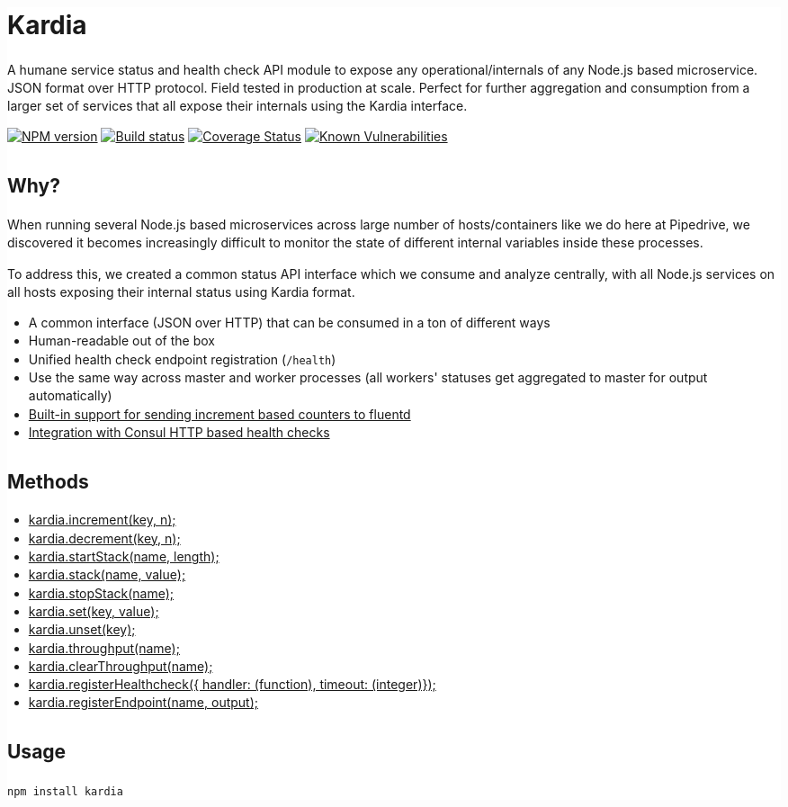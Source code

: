 # Kardia 

A humane service status and health check API module to expose any operational/internals of any Node.js based microservice. JSON format over HTTP protocol. Field tested in production at scale. Perfect for further aggregation and consumption from a larger set of services that all expose their internals using the Kardia interface.

[![NPM version](https://badge.fury.io/js/kardia.svg)](http://badge.fury.io/js/kardia) [![Build status](https://travis-ci.org/pipedrive/kardia.svg)](https://travis-ci.org/pipedrive/kardia) [![Coverage Status](https://coveralls.io/repos/github/pipedrive/kardia/badge.svg?branch=master)](https://coveralls.io/github/pipedrive/kardia?branch=master) [![Known Vulnerabilities](https://snyk.io/test/npm/kardia/badge.svg)](https://snyk.io/test/npm/kardia)


## Why?

When running several Node.js based microservices across large number of hosts/containers like we do here at Pipedrive, we discovered it becomes increasingly difficult to monitor the state of different internal variables inside these processes.

To address this, we created a common status API interface which we consume and analyze centrally, with all Node.js services on all hosts exposing their internal status using Kardia format.

 * A common interface (JSON over HTTP) that can be consumed in a ton of different ways
 * Human-readable out of the box
 * Unified health check endpoint registration (```/health```)
 * Use the same way across master and worker processes (all workers' statuses get aggregated to master for output automatically)
 * [Built-in support for sending increment based counters to fluentd](#using-kardia-to-report-increments-to-fluentd-via-udp)
 * [Integration with Consul HTTP based health checks](#built-in-consul-health-check-integration)

## Methods

 * [kardia.increment(key, n);](#kardiaincrementkey-n)
 * [kardia.decrement(key, n);](#kardiadecrementkey-n)
 * [kardia.startStack(name, length);](#kardiastartstackname-length)
 * [kardia.stack(name, value);](#kardiastackname-value)
 * [kardia.stopStack(name);](#kardiastopstackname)
 * [kardia.set(key, value);](#kardiasetkey-value)
 * [kardia.unset(key);](#kardiaunsetkey)
 * [kardia.throughput(name);](#kardiathroughputname)
 * [kardia.clearThroughput(name);](#kardiaclearthroughputname)
 * [kardia.registerHealthcheck({ handler: (function), timeout: (integer)});](#kardiaregisterhealthcheck-handler-function-timeout-integer)
 * [kardia.registerEndpoint(name, output);](#kardiaregisterendpointname-output)
## Usage

```
npm install kardia
```
